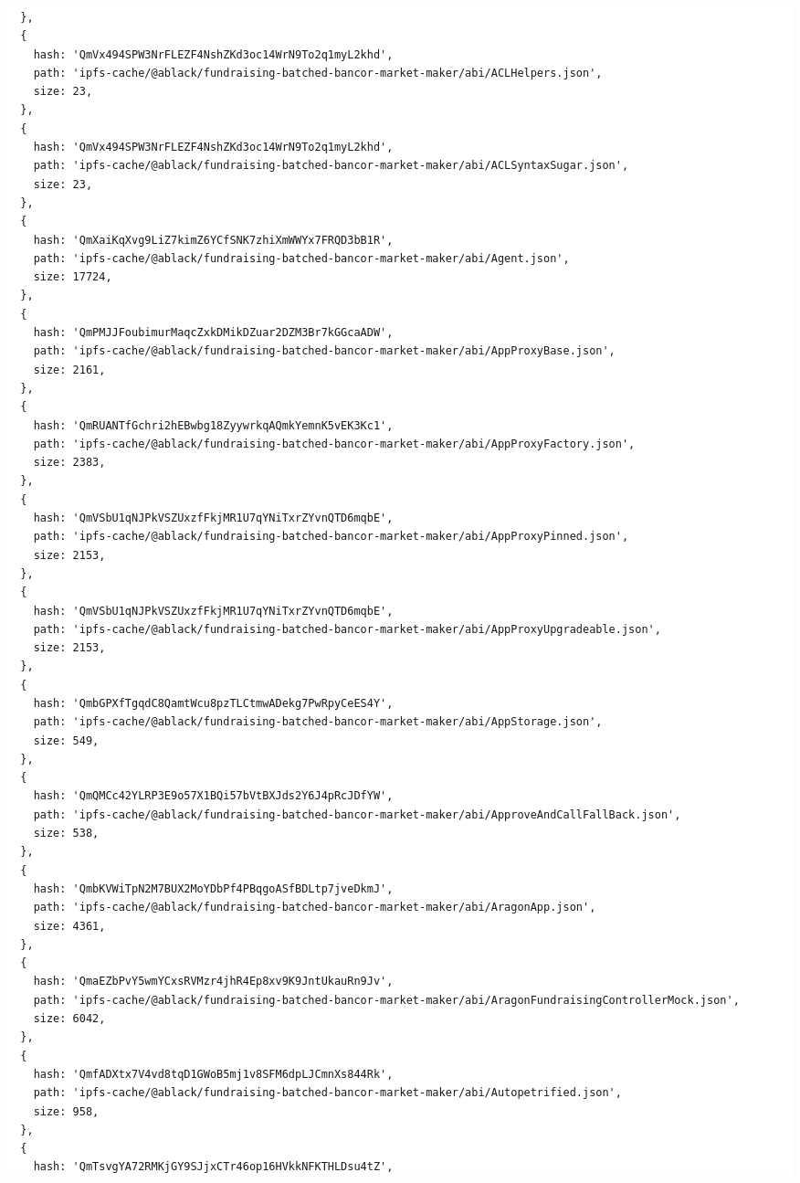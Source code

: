       },
      {
        hash: 'QmVx494SPW3NrFLEZF4NshZKd3oc14WrN9To2q1myL2khd',
        path: 'ipfs-cache/@ablack/fundraising-batched-bancor-market-maker/abi/ACLHelpers.json',
        size: 23,
      },
      {
        hash: 'QmVx494SPW3NrFLEZF4NshZKd3oc14WrN9To2q1myL2khd',
        path: 'ipfs-cache/@ablack/fundraising-batched-bancor-market-maker/abi/ACLSyntaxSugar.json',
        size: 23,
      },
      {
        hash: 'QmXaiKqXvg9LiZ7kimZ6YCfSNK7zhiXmWWYx7FRQD3bB1R',
        path: 'ipfs-cache/@ablack/fundraising-batched-bancor-market-maker/abi/Agent.json',
        size: 17724,
      },
      {
        hash: 'QmPMJJFoubimurMaqcZxkDMikDZuar2DZM3Br7kGGcaADW',
        path: 'ipfs-cache/@ablack/fundraising-batched-bancor-market-maker/abi/AppProxyBase.json',
        size: 2161,
      },
      {
        hash: 'QmRUANTfGchri2hEBwbg18ZyywrkqAQmkYemnK5vEK3Kc1',
        path: 'ipfs-cache/@ablack/fundraising-batched-bancor-market-maker/abi/AppProxyFactory.json',
        size: 2383,
      },
      {
        hash: 'QmVSbU1qNJPkVSZUxzfFkjMR1U7qYNiTxrZYvnQTD6mqbE',
        path: 'ipfs-cache/@ablack/fundraising-batched-bancor-market-maker/abi/AppProxyPinned.json',
        size: 2153,
      },
      {
        hash: 'QmVSbU1qNJPkVSZUxzfFkjMR1U7qYNiTxrZYvnQTD6mqbE',
        path: 'ipfs-cache/@ablack/fundraising-batched-bancor-market-maker/abi/AppProxyUpgradeable.json',
        size: 2153,
      },
      {
        hash: 'QmbGPXfTgqdC8QamtWcu8pzTLCtmwADekg7PwRpyCeES4Y',
        path: 'ipfs-cache/@ablack/fundraising-batched-bancor-market-maker/abi/AppStorage.json',
        size: 549,
      },
      {
        hash: 'QmQMCc42YLRP3E9o57X1BQi57bVtBXJds2Y6J4pRcJDfYW',
        path: 'ipfs-cache/@ablack/fundraising-batched-bancor-market-maker/abi/ApproveAndCallFallBack.json',
        size: 538,
      },
      {
        hash: 'QmbKVWiTpN2M7BUX2MoYDbPf4PBqgoASfBDLtp7jveDkmJ',
        path: 'ipfs-cache/@ablack/fundraising-batched-bancor-market-maker/abi/AragonApp.json',
        size: 4361,
      },
      {
        hash: 'QmaEZbPvY5wmYCxsRVMzr4jhR4Ep8xv9K9JntUkauRn9Jv',
        path: 'ipfs-cache/@ablack/fundraising-batched-bancor-market-maker/abi/AragonFundraisingControllerMock.json',
        size: 6042,
      },
      {
        hash: 'QmfADXtx7V4vd8tqD1GWoB5mj1v8SFM6dpLJCmnXs844Rk',
        path: 'ipfs-cache/@ablack/fundraising-batched-bancor-market-maker/abi/Autopetrified.json',
        size: 958,
      },
      {
        hash: 'QmTsvgYA72RMKjGY9SJjxCTr46op16HVkkNFKTHLDsu4tZ',